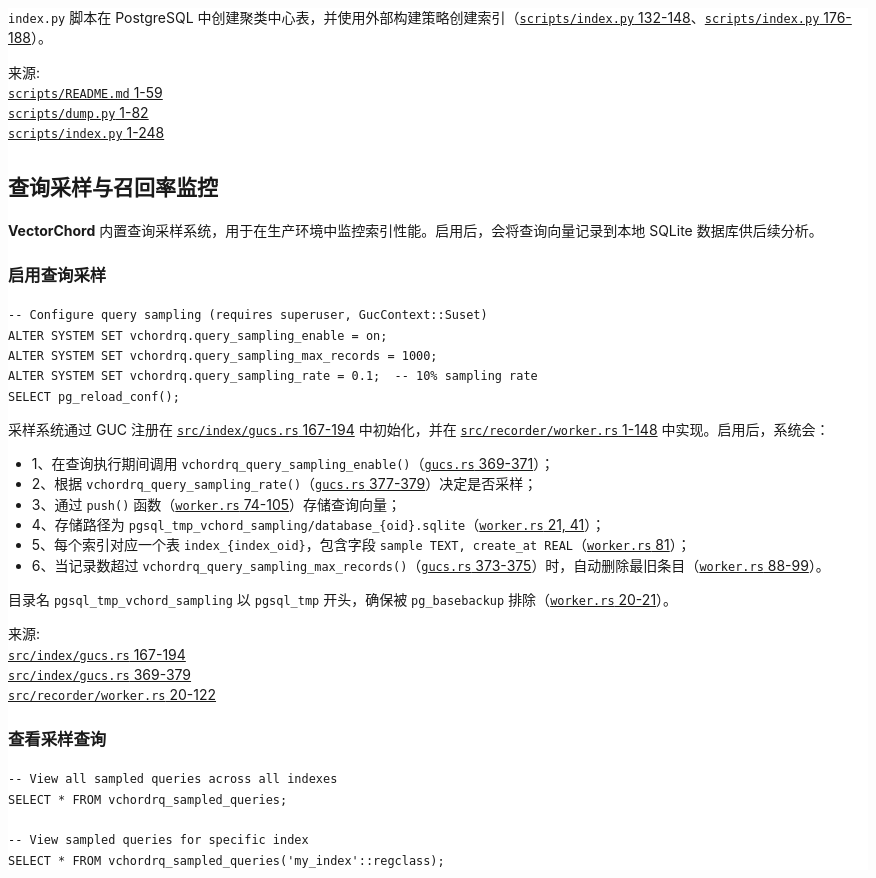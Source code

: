 `index.py` 脚本在 PostgreSQL 中创建聚类中心表，并使用外部构建策略创建索引（[`scripts/index.py` 132-148](https://github.com/tensorchord/VectorChord/blob/ac12e257/scripts/index.py#L132-L148)、[`scripts/index.py` 176-188](https://github.com/tensorchord/VectorChord/blob/ac12e257/scripts/index.py#L176-L188)）。  
  
  
来源:    
[`scripts/README.md` 1-59](https://github.com/tensorchord/VectorChord/blob/ac12e257/scripts/README.md#L1-L59)    
[`scripts/dump.py` 1-82](https://github.com/tensorchord/VectorChord/blob/ac12e257/scripts/dump.py#L1-L82)    
[`scripts/index.py` 1-248](https://github.com/tensorchord/VectorChord/blob/ac12e257/scripts/index.py#L1-L248)  
  
  
  
## 查询采样与召回率监控  
  
**VectorChord** 内置查询采样系统，用于在生产环境中监控索引性能。启用后，会将查询向量记录到本地 SQLite 数据库供后续分析。  
  
### 启用查询采样  
```  
-- Configure query sampling (requires superuser, GucContext::Suset)  
ALTER SYSTEM SET vchordrq.query_sampling_enable = on;  
ALTER SYSTEM SET vchordrq.query_sampling_max_records = 1000;  
ALTER SYSTEM SET vchordrq.query_sampling_rate = 0.1;  -- 10% sampling rate  
SELECT pg_reload_conf();  
```  
  
采样系统通过 GUC 注册在 [`src/index/gucs.rs` 167-194](https://github.com/tensorchord/VectorChord/blob/ac12e257/src/index/gucs.rs#L167-L194) 中初始化，并在 [`src/recorder/worker.rs` 1-148](https://github.com/tensorchord/VectorChord/blob/ac12e257/src/recorder/worker.rs#L1-L148) 中实现。启用后，系统会：  
  
- 1、在查询执行期间调用 `vchordrq_query_sampling_enable()`（[`gucs.rs` 369-371]()）；  
- 2、根据 `vchordrq_query_sampling_rate()`（[`gucs.rs` 377-379]()）决定是否采样；  
- 3、通过 `push()` 函数（[`worker.rs` 74-105]()）存储查询向量；  
- 4、存储路径为 `pgsql_tmp_vchord_sampling/database_{oid}.sqlite`（[`worker.rs` 21, 41]()）；  
- 5、每个索引对应一个表 `index_{index_oid}`，包含字段 `sample TEXT, create_at REAL`（[`worker.rs` 81]()）；  
- 6、当记录数超过 `vchordrq_query_sampling_max_records()`（[`gucs.rs` 373-375]()）时，自动删除最旧条目（[`worker.rs` 88-99]()）。  
  
目录名 `pgsql_tmp_vchord_sampling` 以 `pgsql_tmp` 开头，确保被 `pg_basebackup` 排除（[`worker.rs` 20-21]()）。  
  
来源:    
[`src/index/gucs.rs` 167-194](https://github.com/tensorchord/VectorChord/blob/ac12e257/src/index/gucs.rs#L167-L194)    
[`src/index/gucs.rs` 369-379](https://github.com/tensorchord/VectorChord/blob/ac12e257/src/index/gucs.rs#L369-L379)    
[`src/recorder/worker.rs` 20-122](https://github.com/tensorchord/VectorChord/blob/ac12e257/src/recorder/worker.rs#L20-L122)  
  
### 查看采样查询  
```  
-- View all sampled queries across all indexes  
SELECT * FROM vchordrq_sampled_queries;  
  
-- View sampled queries for specific index  
SELECT * FROM vchordrq_sampled_queries('my_index'::regclass);  
```  
  
